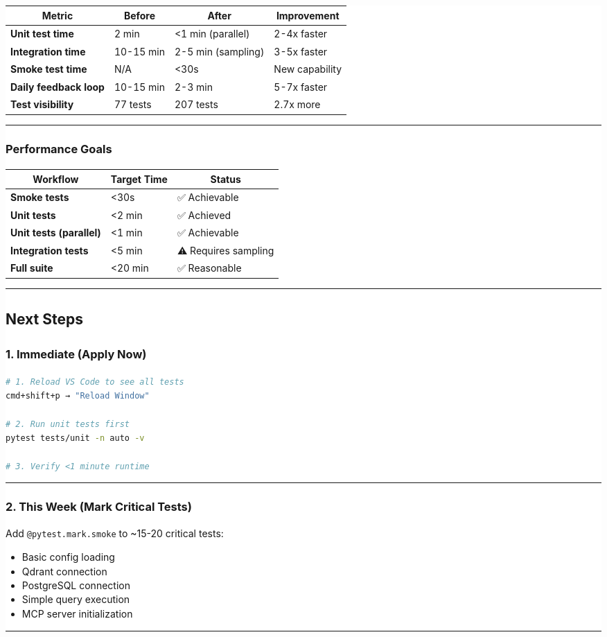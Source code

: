 | Metric | Before | After | Improvement |
|--------|--------|-------|-------------|
| **Unit test time** | 2 min | <1 min (parallel) | 2-4x faster |
| **Integration time** | 10-15 min | 2-5 min (sampling) | 3-5x faster |
| **Smoke test time** | N/A | <30s | New capability |
| **Daily feedback loop** | 10-15 min | 2-3 min | 5-7x faster |
| **Test visibility** | 77 tests | 207 tests | 2.7x more |

---

### Performance Goals

| Workflow | Target Time | Status |
|----------|-------------|--------|
| **Smoke tests** | <30s | ✅ Achievable |
| **Unit tests** | <2 min | ✅ Achieved |
| **Unit tests (parallel)** | <1 min | ✅ Achievable |
| **Integration tests** | <5 min | ⚠️ Requires sampling |
| **Full suite** | <20 min | ✅ Reasonable |

---

## Next Steps

### 1. Immediate (Apply Now)

```bash
# 1. Reload VS Code to see all tests
cmd+shift+p → "Reload Window"

# 2. Run unit tests first
pytest tests/unit -n auto -v

# 3. Verify <1 minute runtime
```

---

### 2. This Week (Mark Critical Tests)

Add `@pytest.mark.smoke` to ~15-20 critical tests:
- Basic config loading
- Qdrant connection
- PostgreSQL connection
- Simple query execution
- MCP server initialization

---